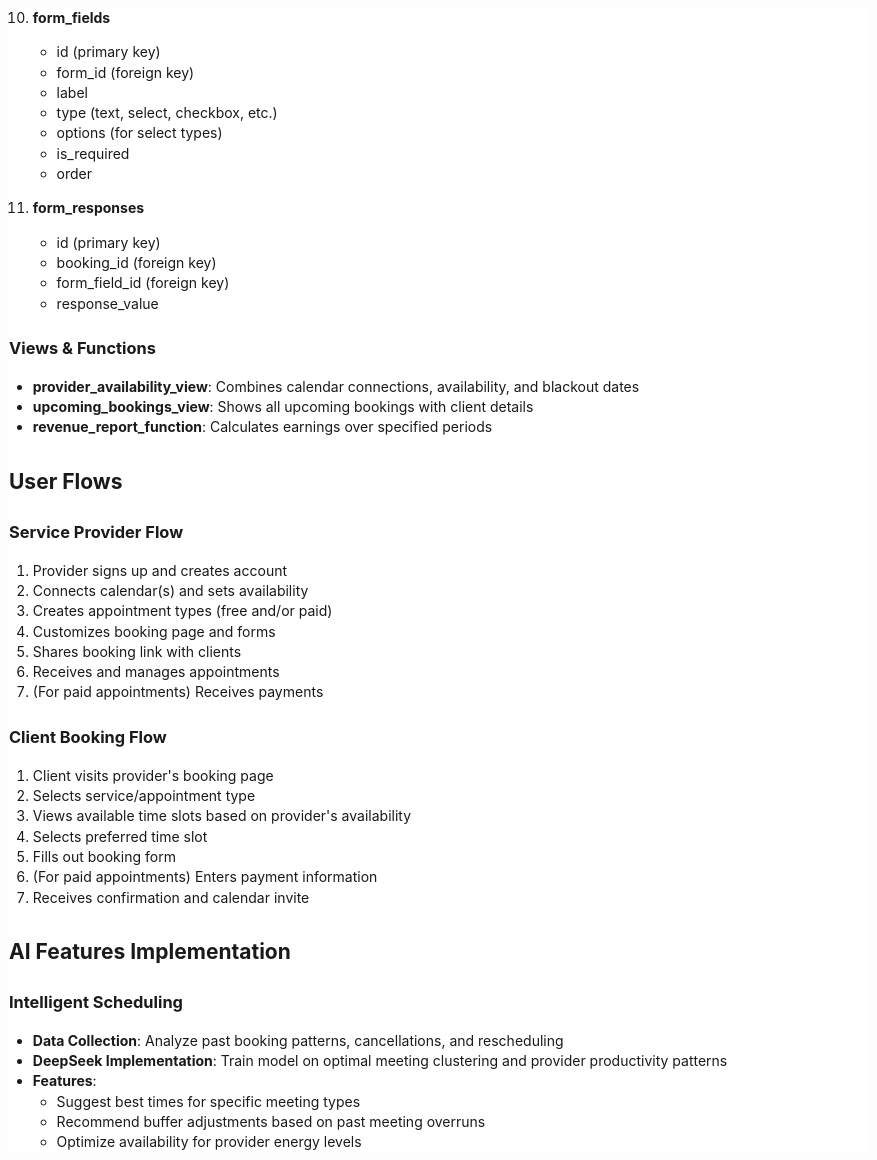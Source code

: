 10. **form_fields**
    - id (primary key)
    - form_id (foreign key)
    - label
    - type (text, select, checkbox, etc.)
    - options (for select types)
    - is_required
    - order

11. **form_responses**
    - id (primary key)
    - booking_id (foreign key)
    - form_field_id (foreign key)
    - response_value

### Views & Functions
- **provider_availability_view**: Combines calendar connections, availability, and blackout dates
- **upcoming_bookings_view**: Shows all upcoming bookings with client details
- **revenue_report_function**: Calculates earnings over specified periods

## User Flows

### Service Provider Flow
1. Provider signs up and creates account
2. Connects calendar(s) and sets availability
3. Creates appointment types (free and/or paid)
4. Customizes booking page and forms
5. Shares booking link with clients
6. Receives and manages appointments
7. (For paid appointments) Receives payments

### Client Booking Flow
1. Client visits provider's booking page
2. Selects service/appointment type
3. Views available time slots based on provider's availability
4. Selects preferred time slot
5. Fills out booking form
6. (For paid appointments) Enters payment information
7. Receives confirmation and calendar invite

## AI Features Implementation

### Intelligent Scheduling
- **Data Collection**: Analyze past booking patterns, cancellations, and rescheduling
- **DeepSeek Implementation**: Train model on optimal meeting clustering and provider productivity patterns
- **Features**:
  - Suggest best times for specific meeting types
  - Recommend buffer adjustments based on past meeting overruns
  - Optimize availability for provider energy levels
